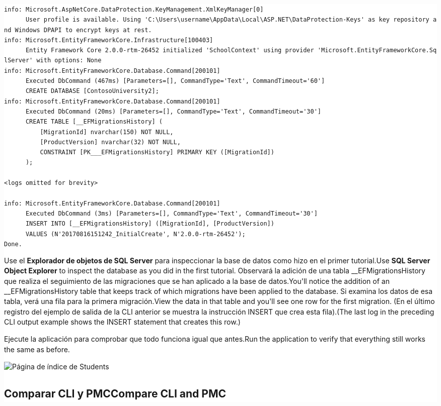 ```text
info: Microsoft.AspNetCore.DataProtection.KeyManagement.XmlKeyManager[0]
      User profile is available. Using 'C:\Users\username\AppData\Local\ASP.NET\DataProtection-Keys' as key repository and Windows DPAPI to encrypt keys at rest.
info: Microsoft.EntityFrameworkCore.Infrastructure[100403]
      Entity Framework Core 2.0.0-rtm-26452 initialized 'SchoolContext' using provider 'Microsoft.EntityFrameworkCore.SqlServer' with options: None
info: Microsoft.EntityFrameworkCore.Database.Command[200101]
      Executed DbCommand (467ms) [Parameters=[], CommandType='Text', CommandTimeout='60']
      CREATE DATABASE [ContosoUniversity2];
info: Microsoft.EntityFrameworkCore.Database.Command[200101]
      Executed DbCommand (20ms) [Parameters=[], CommandType='Text', CommandTimeout='30']
      CREATE TABLE [__EFMigrationsHistory] (
          [MigrationId] nvarchar(150) NOT NULL,
          [ProductVersion] nvarchar(32) NOT NULL,
          CONSTRAINT [PK___EFMigrationsHistory] PRIMARY KEY ([MigrationId])
      );

<logs omitted for brevity>

info: Microsoft.EntityFrameworkCore.Database.Command[200101]
      Executed DbCommand (3ms) [Parameters=[], CommandType='Text', CommandTimeout='30']
      INSERT INTO [__EFMigrationsHistory] ([MigrationId], [ProductVersion])
      VALUES (N'20170816151242_InitialCreate', N'2.0.0-rtm-26452');
Done.
```

<span data-ttu-id="6dbef-176">Use el **Explorador de objetos de SQL Server** para inspeccionar la base de datos como hizo en el primer tutorial.</span><span class="sxs-lookup"><span data-stu-id="6dbef-176">Use **SQL Server Object Explorer** to inspect the database as you did in the first tutorial.</span></span>  <span data-ttu-id="6dbef-177">Observará la adición de una tabla \_\_EFMigrationsHistory que realiza el seguimiento de las migraciones que se han aplicado a la base de datos.</span><span class="sxs-lookup"><span data-stu-id="6dbef-177">You'll notice the addition of an \_\_EFMigrationsHistory table that keeps track of which migrations have been applied to the database.</span></span> <span data-ttu-id="6dbef-178">Si examina los datos de esa tabla, verá una fila para la primera migración.</span><span class="sxs-lookup"><span data-stu-id="6dbef-178">View the data in that table and you'll see one row for the first migration.</span></span> <span data-ttu-id="6dbef-179">(En el último registro del ejemplo de salida de la CLI anterior se muestra la instrucción INSERT que crea esta fila).</span><span class="sxs-lookup"><span data-stu-id="6dbef-179">(The last log in the preceding CLI output example shows the INSERT statement that creates this row.)</span></span>

<span data-ttu-id="6dbef-180">Ejecute la aplicación para comprobar que todo funciona igual que antes.</span><span class="sxs-lookup"><span data-stu-id="6dbef-180">Run the application to verify that everything still works the same as before.</span></span>

![Página de índice de Students](migrations/_static/students-index.png)

<a id="pmc"></a>

## <a name="compare-cli-and-pmc"></a><span data-ttu-id="6dbef-182">Comparar CLI y PMC</span><span class="sxs-lookup"><span data-stu-id="6dbef-182">Compare CLI and PMC</span></span>
